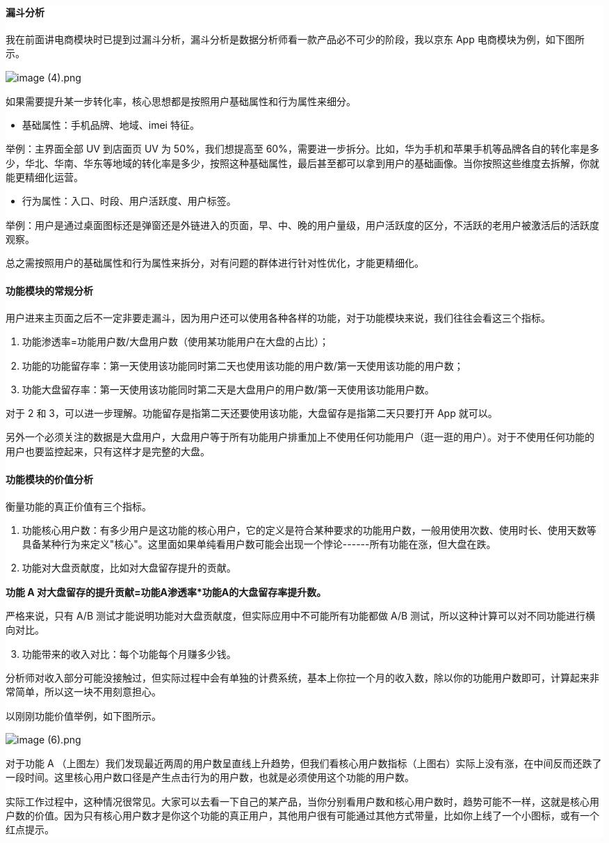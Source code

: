 #### 漏斗分析

我在前面讲电商模块时已提到过漏斗分析，漏斗分析是数据分析师看一款产品必不可少的阶段，我以京东 App 电商模块为例，如下图所示。


<Image alt="image (4).png" src="https://s0.lgstatic.com/i/image/M00/2D/4D/CgqCHl8C9uiATtPuAACRDM5ORIM174.png"/> 


如果需要提升某一步转化率，核心思想都是按照用户基础属性和行为属性来细分。

* 基础属性：手机品牌、地域、imei 特征。

举例：主界面全部 UV 到店面页 UV 为 50%，我们想提高至 60%，需要进一步拆分。比如，华为手机和苹果手机等品牌各自的转化率是多少，华北、华南、华东等地域的转化率是多少，按照这种基础属性，最后甚至都可以拿到用户的基础画像。当你按照这些维度去拆解，你就能更精细化运营。

* 行为属性：入口、时段、用户活跃度、用户标签。

举例：用户是通过桌面图标还是弹窗还是外链进入的页面，早、中、晚的用户量级，用户活跃度的区分，不活跃的老用户被激活后的活跃度观察。

总之需按照用户的基础属性和行为属性来拆分，对有问题的群体进行针对性优化，才能更精细化。

#### 功能模块的常规分析

用户进来主页面之后不一定非要走漏斗，因为用户还可以使用各种各样的功能，对于功能模块来说，我们往往会看这三个指标。

1. 功能渗透率=功能用户数/大盘用户数（使用某功能用户在大盘的占比）；

2. 功能的功能留存率：第一天使用该功能同时第二天也使用该功能的用户数/第一天使用该功能的用户数；

3. 功能大盘留存率：第一天使用该功能同时第二天是大盘用户的用户数/第一天使用该功能用户数。

对于 2 和 3，可以进一步理解。功能留存是指第二天还要使用该功能，大盘留存是指第二天只要打开 App 就可以。

另外一个必须关注的数据是大盘用户，大盘用户等于所有功能用户排重加上不使用任何功能用户（逛一逛的用户）。对于不使用任何功能的用户也要监控起来，只有这样才是完整的大盘。

#### 功能模块的价值分析

衡量功能的真正价值有三个指标。

1. 功能核心用户数：有多少用户是这功能的核心用户，它的定义是符合某种要求的功能用户数，一般用使用次数、使用时长、使用天数等具备某种行为来定义"核心"。这里面如果单纯看用户数可能会出现一个悖论------所有功能在涨，但大盘在跌。

2. 功能对大盘贡献度，比如对大盘留存提升的贡献。

**功能 A 对大盘留存的提升贡献=功能A渗透率\*功能A的大盘留存率提升数。**

严格来说，只有 A/B 测试才能说明功能对大盘贡献度，但实际应用中不可能所有功能都做 A/B 测试，所以这种计算可以对不同功能进行横向对比。

3. 功能带来的收入对比：每个功能每个月赚多少钱。

分析师对收入部分可能没接触过，但实际过程中会有单独的计费系统，基本上你拉一个月的收入数，除以你的功能用户数即可，计算起来非常简单，所以这一块不用刻意担心。

以刚刚功能价值举例，如下图所示。


<Image alt="image (6).png" src="https://s0.lgstatic.com/i/image/M00/2D/4D/CgqCHl8C9wCAIilrAAFyDTsisEs359.png"/> 


对于功能 A （上图左）我们发现最近两周的用户数呈直线上升趋势，但我们看核心用户数指标（上图右）实际上没有涨，在中间反而还跌了一段时间。这里核心用户数口径是产生点击行为的用户数，也就是必须使用这个功能的用户数。

实际工作过程中，这种情况很常见。大家可以去看一下自己的某产品，当你分别看用户数和核心用户数时，趋势可能不一样，这就是核心用户数的价值。因为只有核心用户数才是你这个功能的真正用户，其他用户很有可能通过其他方式带量，比如你上线了一个小图标，或有一个红点提示。
